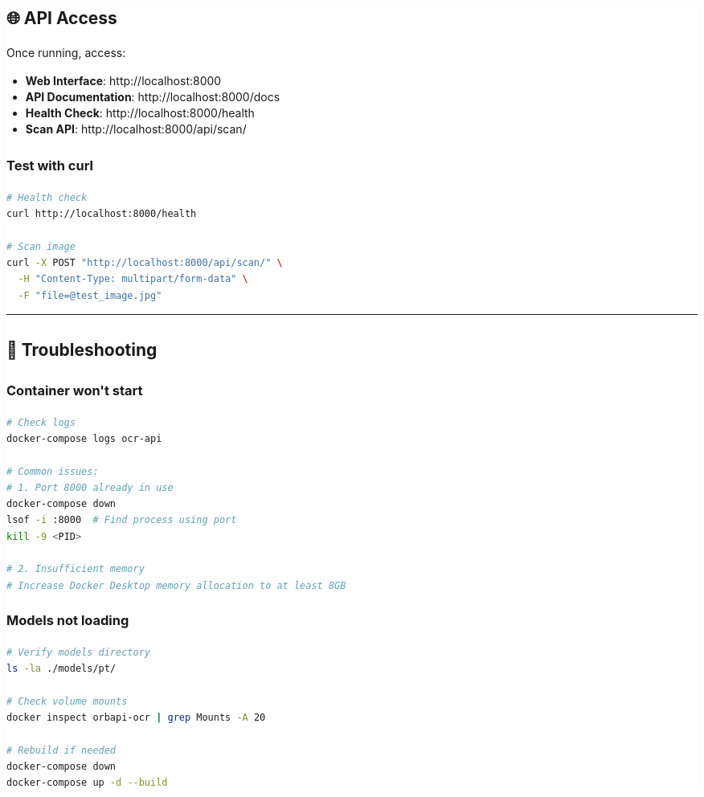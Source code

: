 
## 🌐 API Access

Once running, access:

- **Web Interface**: http://localhost:8000
- **API Documentation**: http://localhost:8000/docs
- **Health Check**: http://localhost:8000/health
- **Scan API**: http://localhost:8000/api/scan/

### Test with curl

```bash
# Health check
curl http://localhost:8000/health

# Scan image
curl -X POST "http://localhost:8000/api/scan/" \
  -H "Content-Type: multipart/form-data" \
  -F "file=@test_image.jpg"
```

---

## 🔧 Troubleshooting

### Container won't start

```bash
# Check logs
docker-compose logs ocr-api

# Common issues:
# 1. Port 8000 already in use
docker-compose down
lsof -i :8000  # Find process using port
kill -9 <PID>

# 2. Insufficient memory
# Increase Docker Desktop memory allocation to at least 8GB
```

### Models not loading

```bash
# Verify models directory
ls -la ./models/pt/

# Check volume mounts
docker inspect orbapi-ocr | grep Mounts -A 20

# Rebuild if needed
docker-compose down
docker-compose up -d --build
```
